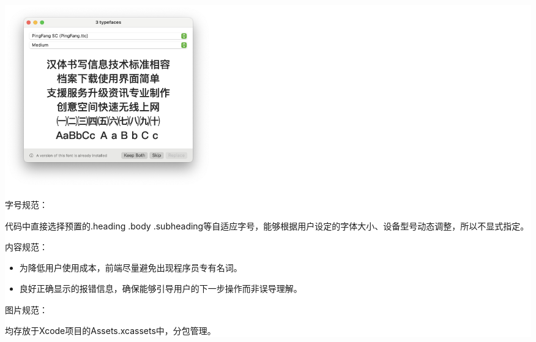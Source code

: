<img src="./images/font.png" alt="字体截图" style="zoom:33%;" />

字号规范：

代码中直接选择预置的.heading .body .subheading等自适应字号，能够根据用户设定的字体大小、设备型号动态调整，所以不显式指定。

内容规范：

- 为降低用户使用成本，前端尽量避免出现程序员专有名词。

- 良好正确显示的报错信息，确保能够引导用户的下一步操作而非误导理解。


图片规范：

均存放于Xcode项目的Assets.xcassets中，分包管理。
